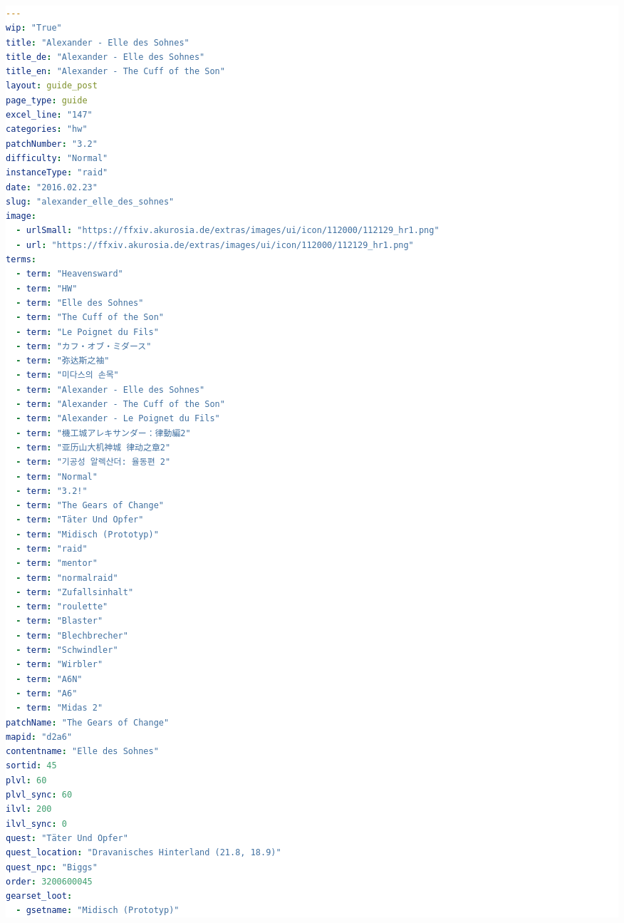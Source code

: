 ```yaml
---
wip: "True"
title: "Alexander - Elle des Sohnes"
title_de: "Alexander - Elle des Sohnes"
title_en: "Alexander - The Cuff of the Son"
layout: guide_post
page_type: guide
excel_line: "147"
categories: "hw"
patchNumber: "3.2"
difficulty: "Normal"
instanceType: "raid"
date: "2016.02.23"
slug: "alexander_elle_des_sohnes"
image:
  - urlSmall: "https://ffxiv.akurosia.de/extras/images/ui/icon/112000/112129_hr1.png"
  - url: "https://ffxiv.akurosia.de/extras/images/ui/icon/112000/112129_hr1.png"
terms:
  - term: "Heavensward"
  - term: "HW"
  - term: "Elle des Sohnes"
  - term: "The Cuff of the Son"
  - term: "Le Poignet du Fils"
  - term: "カフ・オブ・ミダース"
  - term: "弥达斯之袖"
  - term: "미다스의 손목"
  - term: "Alexander - Elle des Sohnes"
  - term: "Alexander - The Cuff of the Son"
  - term: "Alexander - Le Poignet du Fils"
  - term: "機工城アレキサンダー：律動編2"
  - term: "亚历山大机神城 律动之章2"
  - term: "기공성 알렉산더: 율동편 2"
  - term: "Normal"
  - term: "3.2!"
  - term: "The Gears of Change"
  - term: "Täter Und Opfer"
  - term: "Midisch (Prototyp)"
  - term: "raid"
  - term: "mentor"
  - term: "normalraid"
  - term: "Zufallsinhalt"
  - term: "roulette"
  - term: "Blaster"
  - term: "Blechbrecher"
  - term: "Schwindler"
  - term: "Wirbler"
  - term: "A6N"
  - term: "A6"
  - term: "Midas 2"
patchName: "The Gears of Change"
mapid: "d2a6"
contentname: "Elle des Sohnes"
sortid: 45
plvl: 60
plvl_sync: 60
ilvl: 200
ilvl_sync: 0
quest: "Täter Und Opfer"
quest_location: "Dravanisches Hinterland (21.8, 18.9)"
quest_npc: "Biggs"
order: 3200600045
gearset_loot:
  - gsetname: "Midisch (Prototyp)"
```